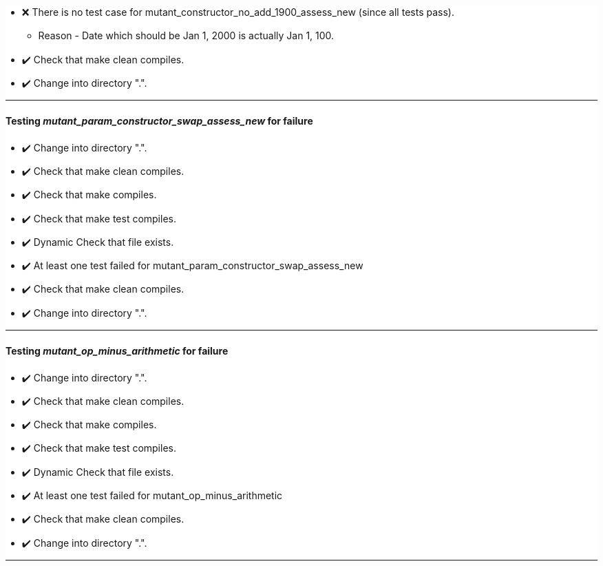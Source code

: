 + :x:  There is no test case for mutant_constructor_no_add_1900_assess_new (since all tests pass).
   - Reason - Date which should be Jan 1, 2000 is actually Jan 1, 100.

+ :heavy_check_mark:  Check that make clean compiles.



+ :heavy_check_mark:  Change into directory ".".

---


#### Testing _mutant_param_constructor_swap_assess_new_ for failure

+ :heavy_check_mark:  Change into directory ".".

+ :heavy_check_mark:  Check that make clean compiles.



+ :heavy_check_mark:  Check that make  compiles.



+ :heavy_check_mark:  Check that make test compiles.



+ :heavy_check_mark:  Dynamic Check that file exists.

+ :heavy_check_mark:  At least one test failed for mutant_param_constructor_swap_assess_new

+ :heavy_check_mark:  Check that make clean compiles.



+ :heavy_check_mark:  Change into directory ".".

---


#### Testing _mutant_op_minus_arithmetic_ for failure

+ :heavy_check_mark:  Change into directory ".".

+ :heavy_check_mark:  Check that make clean compiles.



+ :heavy_check_mark:  Check that make  compiles.



+ :heavy_check_mark:  Check that make test compiles.



+ :heavy_check_mark:  Dynamic Check that file exists.

+ :heavy_check_mark:  At least one test failed for mutant_op_minus_arithmetic

+ :heavy_check_mark:  Check that make clean compiles.



+ :heavy_check_mark:  Change into directory ".".

---
